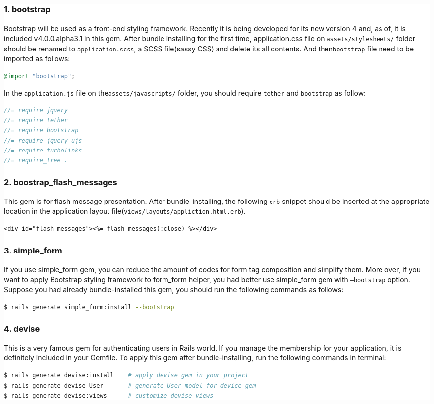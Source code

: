 ### 1. bootstrap

Bootstrap will be used as a front-end styling framework. Recently it is being developed for its new version 4 and, as of, it is included v4.0.0.alpha3.1 in this gem. After bundle installing for the first time, application.css file on `assets/stylesheets/` folder should be renamed to `application.scss`, a SCSS file(sassy CSS) and delete its all contents. And then`bootstrap` file need to be imported as follows:

```ruby
@import "bootstrap";
```

In the `application.js` file on the`assets/javascripts/` folder, you should require `tether` and `bootstrap` as follow:

```js
//= require jquery
//= require tether
//= require bootstrap
//= require jquery_ujs
//= require turbolinks
//= require_tree .
```

### 2. boostrap_flash_messages

This gem is for flash message presentation. After bundle-installing, the following `erb` snippet should be inserted at the appropriate location in the application layout file(`views/layouts/appliction.html.erb`).

```erb
<div id="flash_messages"><%= flash_messages(:close) %></div>
```

### 3. simple_form

If you use simple_form gem, you can reduce the amount of codes for form tag composition and simplify them. More over, if you want to apply Bootstrap styling framework to form_form helper, you had better use simple_form gem with `—bootstrap`  option. Suppose you had already bundle-installed this gem, you should run the following commands as follows:

```sh
$ rails generate simple_form:install --bootstrap
```

### 4. devise

This is a very famous gem for authenticating users in Rails world. If you manage the membership for your application, it is definitely included in your Gemfile. To apply this gem after bundle-installing, run the following commands in terminal:

```sh
$ rails generate devise:install    # apply devise gem in your project
$ rails generate devise User       # generate User model for device gem
$ rails generate devise:views      # customize devise views
```
